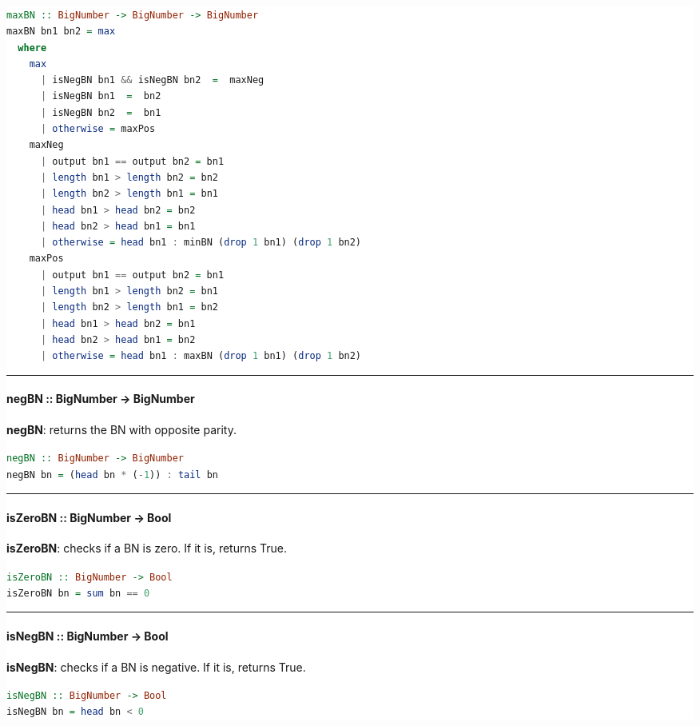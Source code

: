 ```haskell
maxBN :: BigNumber -> BigNumber -> BigNumber
maxBN bn1 bn2 = max
  where
    max
      | isNegBN bn1 && isNegBN bn2  =  maxNeg
      | isNegBN bn1  =  bn2
      | isNegBN bn2  =  bn1
      | otherwise = maxPos
    maxNeg
      | output bn1 == output bn2 = bn1
      | length bn1 > length bn2 = bn2
      | length bn2 > length bn1 = bn1
      | head bn1 > head bn2 = bn2
      | head bn2 > head bn1 = bn1
      | otherwise = head bn1 : minBN (drop 1 bn1) (drop 1 bn2)
    maxPos
      | output bn1 == output bn2 = bn1
      | length bn1 > length bn2 = bn1
      | length bn2 > length bn1 = bn2
      | head bn1 > head bn2 = bn1
      | head bn2 > head bn1 = bn2
      | otherwise = head bn1 : maxBN (drop 1 bn1) (drop 1 bn2)
```

***

#### **negBN :: BigNumber -> BigNumber**

**negBN**: returns the BN with opposite parity.

```haskell
negBN :: BigNumber -> BigNumber
negBN bn = (head bn * (-1)) : tail bn
```

***

#### **isZeroBN :: BigNumber -> Bool**

**isZeroBN**: checks if a BN is zero. If it is, returns True.

```haskell
isZeroBN :: BigNumber -> Bool
isZeroBN bn = sum bn == 0
```

***

#### **isNegBN :: BigNumber -> Bool**

**isNegBN**: checks if a BN is negative. If it is, returns True.

```haskell
isNegBN :: BigNumber -> Bool
isNegBN bn = head bn < 0
```
